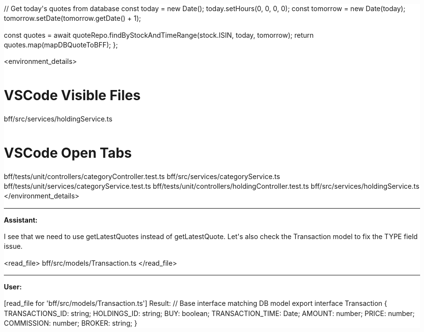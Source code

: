   // Get today's quotes from database
  const today = new Date();
  today.setHours(0, 0, 0, 0);
  const tomorrow = new Date(today);
  tomorrow.setDate(tomorrow.getDate() + 1);

  const quotes = await quoteRepo.findByStockAndTimeRange(stock.ISIN, today, tomorrow);
  return quotes.map(mapDBQuoteToBFF);
};

<environment_details>
# VSCode Visible Files
bff/src/services/holdingService.ts

# VSCode Open Tabs
bff/tests/unit/controllers/categoryController.test.ts
bff/src/services/categoryService.ts
bff/tests/unit/services/categoryService.test.ts
bff/tests/unit/controllers/holdingController.test.ts
bff/src/services/holdingService.ts
</environment_details>

---

**Assistant:**

<thinking>
I see that we need to use getLatestQuotes instead of getLatestQuote. Let's also check the Transaction model to fix the TYPE field issue.
</thinking>

<read_file>
<path>bff/src/models/Transaction.ts</path>
</read_file>

---

**User:**

[read_file for 'bff/src/models/Transaction.ts'] Result:
// Base interface matching DB model
export interface Transaction {
    TRANSACTIONS_ID: string;
    HOLDINGS_ID: string;
    BUY: boolean;
    TRANSACTION_TIME: Date;
    AMOUNT: number;
    PRICE: number;
    COMMISSION: number;
    BROKER: string;
}
